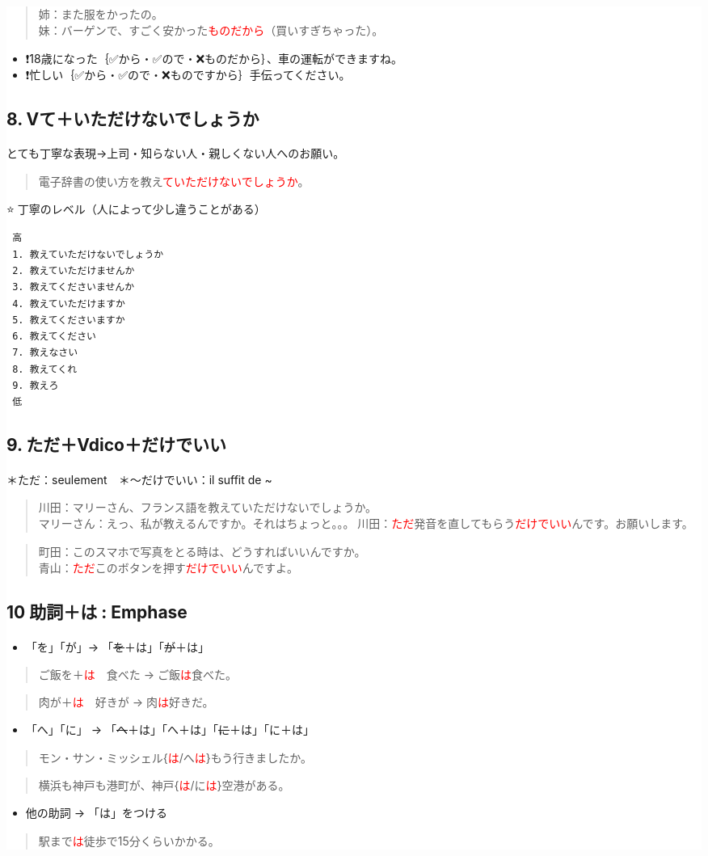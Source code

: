 > 姉：また服をかったの。  
妹：バーゲンで、すごく安かった<span style="color:red">ものだから</span>（買いすぎちゃった）。
	
- ❗18歳になった｛✅から・✅ので・❌ものだから｝、車の運転ができますね。
- ❗忙しい｛✅から・✅ので・❌ものですから｝手伝ってください。

## 8. Vて＋いただけないでしょうか <a name="chapter_3_8"></a>
とても丁寧な表現->上司・知らない人・親しくない人へのお願い。

> 電子辞書の使い方を教え<span style="color:red">ていただけないでしょうか</span>。
	
 ⭐ 丁寧のレベル（人によって少し違うことがある）
 
	 高
	 1. 教えていただけないでしょうか
	 2. 教えていただけませんか
	 3. 教えてくださいませんか
	 4. 教えていただけますか
	 5. 教えてくださいますか
	 6. 教えてください
	 7. 教えなさい
	 8. 教えてくれ
	 9. 教えろ
	 低
	 
## 9. ただ＋Vdico＋だけでいい <a name="chapter_3_9"></a>
＊ただ：seulement　＊～だけでいい：il suffit de ~

> 川田：マリーさん、フランス語を教えていただけないでしょうか。  
> マリーさん：えっ、私が教えるんですか。それはちょっと。。。
> 川田：<span style="color: red">ただ</span>発音を直してもらう<span style="color: red">だけでいい</span>んです。お願いします。


> 町田：このスマホで写真をとる時は、どうすればいいんですか。  
青山：<span style="color: red">ただ</span>このボタンを押す<span style="color: red">だけでいい</span>んですよ。
 
## 10 助詞＋は : Emphase <a name="chapter_3_10"></a>


- 「を」「が」-> 「<s>を</s>＋は」「<s>が</s>＋は」

> ご飯を＋<span style="color:red">は</span>　食べた -> ご飯<span style="color:red">は</span>食べた。


> 肉が＋<span style="color:red">は</span>　好きが -> 肉<span style="color:red">は</span>好きだ。

- 「へ」「に」 -> 「<s>へ</s>＋は」「へ＋は」「<s>に</s>＋は」「に＋は」

> モン・サン・ミッシェル{<span style="color:red">は</span>/へ<span style="color:red">は</span>}もう行きましたか。


> 横浜も神戸も港町が、神戸{<span style="color:red">は</span>/に<span style="color:red">は</span>}空港がある。

- 他の助詞 -> 「は」をつける

> 駅まで<span style="color:red">は</span>徒歩で15分くらいかかる。

